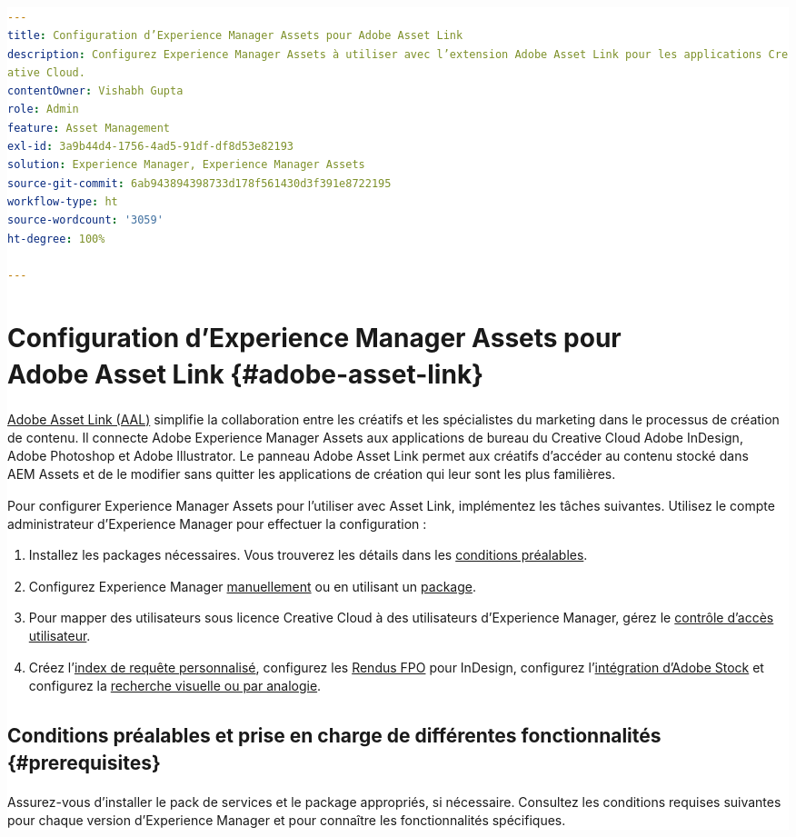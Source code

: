 ```yaml
---
title: Configuration d’Experience Manager Assets pour Adobe Asset Link
description: Configurez Experience Manager Assets à utiliser avec l’extension Adobe Asset Link pour les applications Creative Cloud.
contentOwner: Vishabh Gupta
role: Admin
feature: Asset Management
exl-id: 3a9b44d4-1756-4ad5-91df-df8d53e82193
solution: Experience Manager, Experience Manager Assets
source-git-commit: 6ab943894398733d178f561430d3f391e8722195
workflow-type: ht
source-wordcount: '3059'
ht-degree: 100%

---
```


# Configuration d’Experience Manager Assets pour Adobe Asset Link {#adobe-asset-link}

[Adobe Asset Link (AAL)](https://www.adobe.com/fr/creativecloud/business/enterprise/adobe-asset-link.html) simplifie la collaboration entre les créatifs et les spécialistes du marketing dans le processus de création de contenu. Il connecte Adobe Experience Manager Assets aux applications de bureau du Creative Cloud Adobe InDesign, Adobe Photoshop et Adobe Illustrator. Le panneau Adobe Asset Link permet aux créatifs d’accéder au contenu stocké dans AEM Assets et de le modifier sans quitter les applications de création qui leur sont les plus familières.

Pour configurer Experience Manager Assets pour l’utiliser avec Asset Link, implémentez les tâches suivantes. Utilisez le compte administrateur d’Experience Manager pour effectuer la configuration :

1. Installez les packages nécessaires. Vous trouverez les détails dans les [conditions préalables](#prerequisites).

1. Configurez Experience Manager [manuellement](#manual-configuration) ou en utilisant un [package](#configure-using-package).

1. Pour mapper des utilisateurs sous licence Creative Cloud à des utilisateurs d’Experience Manager, gérez le [contrôle d’accès utilisateur](#user-access).

1. Créez l’[index de requête personnalisé](#create-custom-index), configurez les [Rendus FPO](/help/assets/configure-fpo-renditions.md) pour InDesign, configurez l’[intégration d’Adobe Stock](/help/assets/aem-assets-adobe-stock.md) et configurez la [recherche visuelle ou par analogie](https://experienceleague.adobe.com/docs/experience-manager-65/assets/using/search-assets.html?lang=fr#configvisualsearch).

## Conditions préalables et prise en charge de différentes fonctionnalités {#prerequisites}

Assurez-vous d’installer le pack de services et le package appropriés, si nécessaire. Consultez les conditions requises suivantes pour chaque version d’Experience Manager et pour connaître les fonctionnalités spécifiques.
